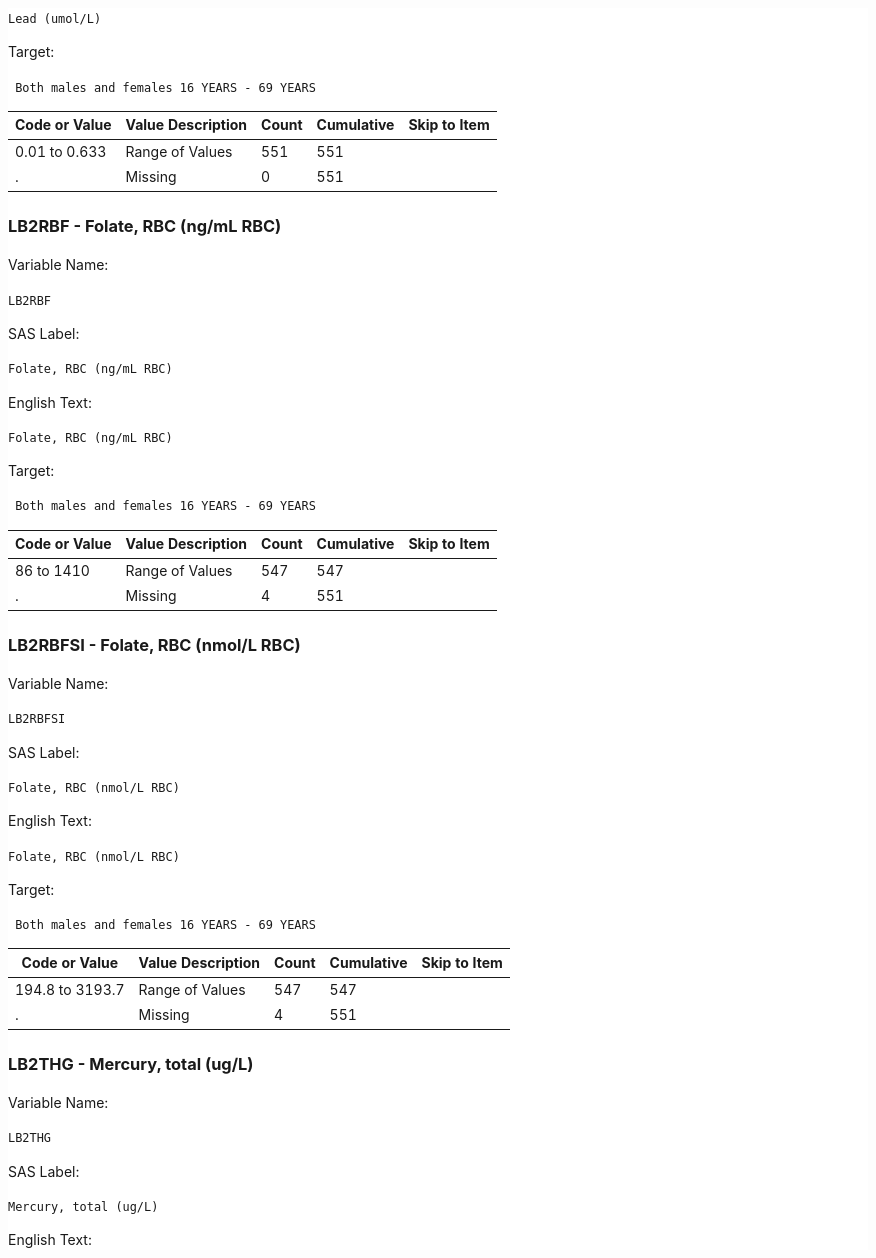     Lead (umol/L)
Target:

     Both males and females 16 YEARS - 69 YEARS
Code or Value | Value Description | Count | Cumulative | Skip to Item  
---|---|---|---|---  
0.01 to 0.633 | Range of Values | 551 | 551 |   
. | Missing | 0 | 551 |   
  
### LB2RBF - Folate, RBC (ng/mL RBC)

Variable Name:

    LB2RBF
SAS Label:

    Folate, RBC (ng/mL RBC)
English Text:

    Folate, RBC (ng/mL RBC)
Target:

     Both males and females 16 YEARS - 69 YEARS
Code or Value | Value Description | Count | Cumulative | Skip to Item  
---|---|---|---|---  
86 to 1410 | Range of Values | 547 | 547 |   
. | Missing | 4 | 551 |   
  
### LB2RBFSI - Folate, RBC (nmol/L RBC)

Variable Name:

    LB2RBFSI
SAS Label:

    Folate, RBC (nmol/L RBC)
English Text:

    Folate, RBC (nmol/L RBC)
Target:

     Both males and females 16 YEARS - 69 YEARS
Code or Value | Value Description | Count | Cumulative | Skip to Item  
---|---|---|---|---  
194.8 to 3193.7 | Range of Values | 547 | 547 |   
. | Missing | 4 | 551 |   
  
### LB2THG - Mercury, total (ug/L)

Variable Name:

    LB2THG
SAS Label:

    Mercury, total (ug/L)
English Text:
